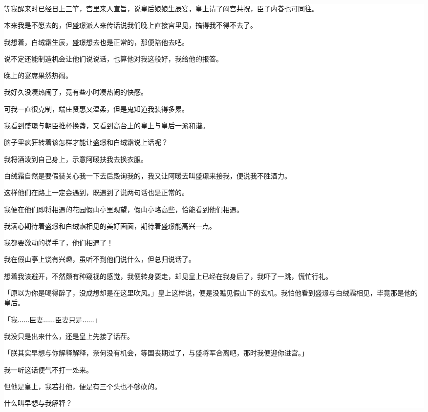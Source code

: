 
等我醒来时已经日上三竿，宫里来人宣旨，说皇后娘娘生辰宴，皇上请了阖宫共祝，臣子内眷也可同往。


本来我是不愿去的，但盛璟派人来传话说我们晚上直接宫里见，搞得我不得不去了。


我想着，白绒霜生辰，盛璟想去也是正常的，那便陪他去吧。


说不定还能制造机会让他们说说话，也算他对我这般好，我给他的报答。


晚上的宴席果然热闹。


我好久没凑热闹了，竟有些小时凑热闹的快感。


可我一直很克制，端庄贤惠又温柔，但是鬼知道我装得多累。


我看到盛璟与朝臣推杯换盏，又看到高台上的皇上与皇后一派和谐。


脑子里疯狂转着该怎样才能让盛璟和白绒霜说上话呢？


我将酒泼到自己身上，示意阿暖扶我去换衣服。


白绒霜自然是要假装关心我一下去后殿询我的，我又让阿暖去叫盛璟来接我，便说我不胜酒力。


这样他们在路上一定会遇到，既遇到了说两句话也是正常的。


我便在他们即将相遇的花园假山亭里观望，假山亭略高些，恰能看到他们相遇。


我满心期待着盛璟和白绒霜相见的美好画面，期待着盛璟能高兴一点。


我都要激动的搓手了，他们相遇了！


我在假山亭上饶有兴趣，虽听不到他们说什么，但总归说话了。


想着我该避开，不然颇有种窥视的感觉，我便转身要走，却见皇上已经在我身后了，我吓了一跳，慌忙行礼。


「原以为你是喝得醉了，没成想却是在这里吹风。」皇上这样说，便是没瞧见假山下的玄机。我怕他看到盛璟与白绒霜相见，毕竟那是他的皇后。


「我……臣妻……臣妻只是……」


我没只是出来什么，还是皇上先接了话茬。


「朕其实早想与你解释解释，奈何没有机会，等国丧期过了，与盛将军合离吧，那时我便迎你进宫。」


我一听这话便气不打一处来。


但他是皇上，我若打他，便是有三个头也不够砍的。


什么叫早想与我解释？

